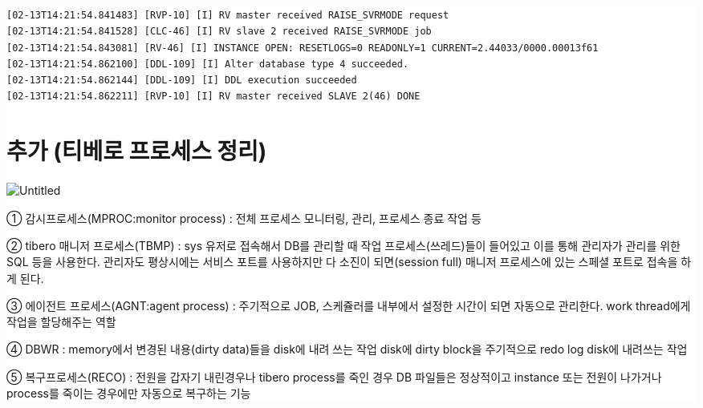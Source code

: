     [02-13T14:21:54.841483] [RVP-10] [I] RV master received RAISE_SVRMODE request
    [02-13T14:21:54.841528] [CLC-46] [I] RV slave 2 received RAISE_SVRMODE job
    [02-13T14:21:54.843081] [RV-46] [I] INSTANCE OPEN: RESETLOGS=0 READONLY=1 CURRENT=2.44033/0000.00013f61
    [02-13T14:21:54.862100] [DDL-109] [I] Alter database type 4 succeeded.
    [02-13T14:21:54.862144] [DDL-109] [I] DDL execution succeeded
    [02-13T14:21:54.862211] [RVP-10] [I] RV master received SLAVE 2(46) DONE
    

# 추가 (티베로 프로세스 정리)

![Untitled](%E1%84%89%E1%85%B3%E1%84%90%E1%85%A5%E1%84%83%E1%85%B5%203%E1%84%92%E1%85%AC%E1%84%8E%E1%85%A1%20(24%2002%2013%20)%20ee87071d68694efc87f392f4fbea1eb0/Untitled%2010.png)

① 감시프로세스(MPROC:monitor process) : 전체 프로세스 모니터링, 관리, 프로세스 종료 작업 등

② tibero 매니저 프로세스(TBMP) : sys 유저로 접속해서 DB를 관리할 때 작업 프로세스(쓰레드)들이 들어있고 이를 통해 관리자가 관리를 위한 SQL 등을 사용한다. 관리자도 평상시에는 서비스 포트를 사용하지만 다 소진이 되면(session full) 매니저 프로세스에 있는 스페셜 포트로 접속을 하게 된다.

③ 에이전트 프로세스(AGNT:agent process) : 주기적으로 JOB, 스케쥴러를 내부에서 설정한 시간이 되면 자동으로 관리한다. work thread에게 작업을 할당해주는 역할

④ DBWR : memory에서 변경된 내용(dirty data)들을 disk에 내려 쓰는 작업                                   disk에 dirty block을 주기적으로 redo log disk에 내려쓰는 작업

⑤ 복구프로세스(RECO) : 전원을 갑자기 내린경우나 tibero process를 죽인 경우 DB 파일들은 정상적이고 instance 또는 전원이 나가거나 process를 죽이는 경우에만 자동으로 복구하는 기능